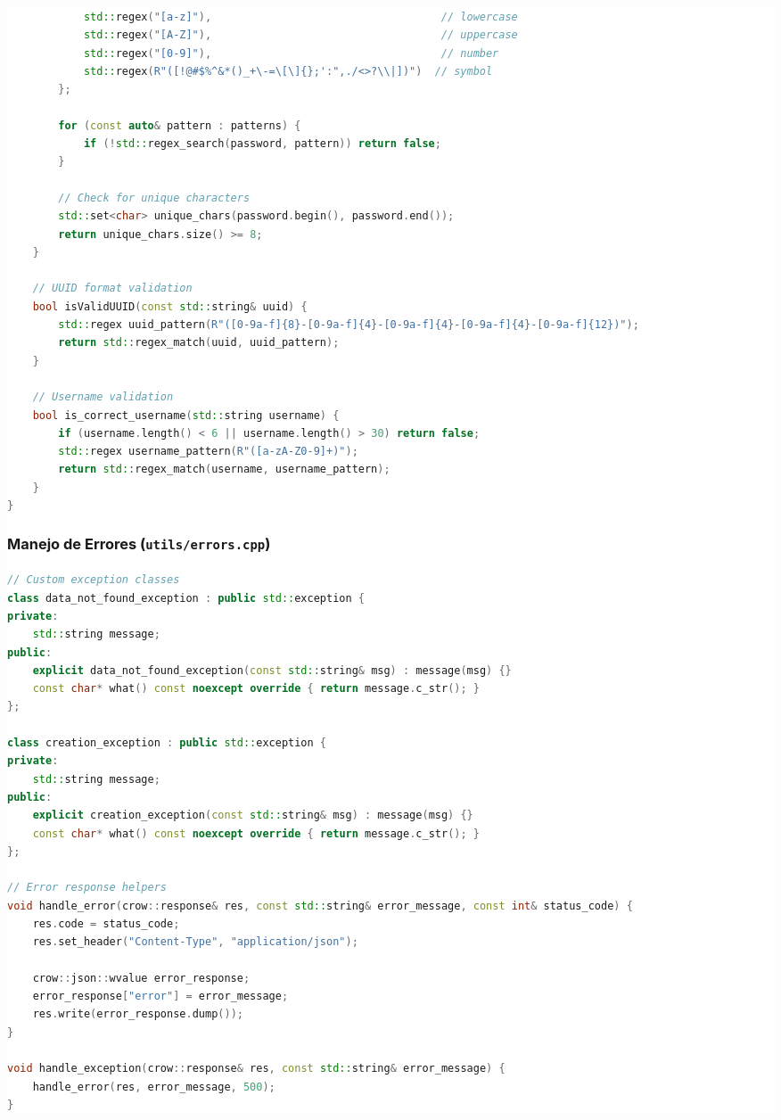 ```cpp
            std::regex("[a-z]"),                                    // lowercase
            std::regex("[A-Z]"),                                    // uppercase  
            std::regex("[0-9]"),                                    // number
            std::regex(R"([!@#$%^&*()_+\-=\[\]{};':",./<>?\\|])")  // symbol
        };
        
        for (const auto& pattern : patterns) {
            if (!std::regex_search(password, pattern)) return false;
        }
        
        // Check for unique characters
        std::set<char> unique_chars(password.begin(), password.end());
        return unique_chars.size() >= 8;
    }
    
    // UUID format validation
    bool isValidUUID(const std::string& uuid) {
        std::regex uuid_pattern(R"([0-9a-f]{8}-[0-9a-f]{4}-[0-9a-f]{4}-[0-9a-f]{4}-[0-9a-f]{12})");
        return std::regex_match(uuid, uuid_pattern);
    }
    
    // Username validation
    bool is_correct_username(std::string username) {
        if (username.length() < 6 || username.length() > 30) return false;
        std::regex username_pattern(R"([a-zA-Z0-9]+)");
        return std::regex_match(username, username_pattern);
    }
}
```

### Manejo de Errores (`utils/errors.cpp`)

```cpp
// Custom exception classes
class data_not_found_exception : public std::exception {
private:
    std::string message;
public:
    explicit data_not_found_exception(const std::string& msg) : message(msg) {}
    const char* what() const noexcept override { return message.c_str(); }
};

class creation_exception : public std::exception {
private:
    std::string message;
public:
    explicit creation_exception(const std::string& msg) : message(msg) {}
    const char* what() const noexcept override { return message.c_str(); }
};

// Error response helpers
void handle_error(crow::response& res, const std::string& error_message, const int& status_code) {
    res.code = status_code;
    res.set_header("Content-Type", "application/json");
    
    crow::json::wvalue error_response;
    error_response["error"] = error_message;
    res.write(error_response.dump());
}

void handle_exception(crow::response& res, const std::string& error_message) {
    handle_error(res, error_message, 500);
}
```
